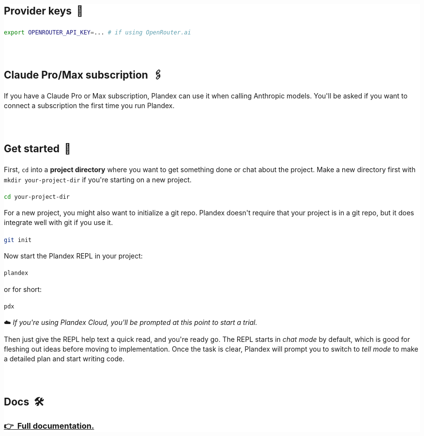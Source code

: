 ## Provider keys  🔑



```bash
export OPENROUTER_API_KEY=... # if using OpenRouter.ai
```

<br/>

## Claude Pro/Max subscription  🖇️

If you have a Claude Pro or Max subscription, Plandex can use it when calling Anthropic models. You'll be asked if you want to connect a subscription the first time you run Plandex.

<br/>

## Get started  🚀

First, `cd` into a **project directory** where you want to get something done or chat about the project. Make a new directory first with `mkdir your-project-dir` if you're starting on a new project.

```bash
cd your-project-dir
```

For a new project, you might also want to initialize a git repo. Plandex doesn't require that your project is in a git repo, but it does integrate well with git if you use it.

```bash
git init
```

Now start the Plandex REPL in your project:

```bash
plandex
```

or for short:

```bash
pdx
```

☁️ _If you're using Plandex Cloud, you'll be prompted at this point to start a trial._

Then just give the REPL help text a quick read, and you're ready go. The REPL starts in _chat mode_ by default, which is good for fleshing out ideas before moving to implementation. Once the task is clear, Plandex will prompt you to switch to _tell mode_ to make a detailed plan and start writing code.

<br/>

## Docs  🛠️

### [👉  Full documentation.](https://docs.plandex.ai/)
